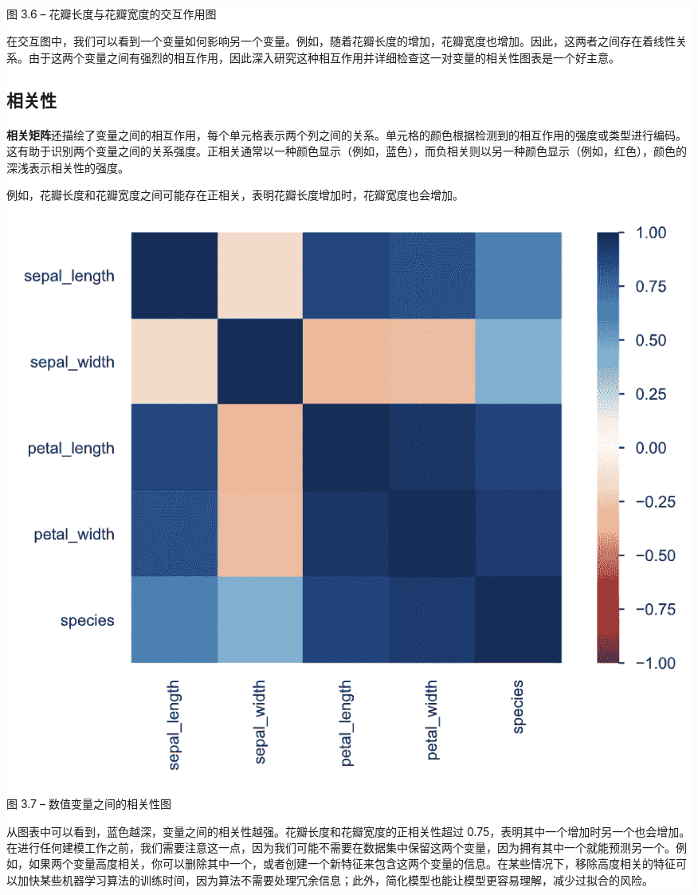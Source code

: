 图 3.6 – 花瓣长度与花瓣宽度的交互作用图

在交互图中，我们可以看到一个变量如何影响另一个变量。例如，随着花瓣长度的增加，花瓣宽度也增加。因此，这两者之间存在着线性关系。由于这两个变量之间有强烈的相互作用，因此深入研究这种相互作用并详细检查这一对变量的相关性图表是一个好主意。

## 相关性

**相关矩阵**还描绘了变量之间的相互作用，每个单元格表示两个列之间的关系。单元格的颜色根据检测到的相互作用的强度或类型进行编码。这有助于识别两个变量之间的关系强度。正相关通常以一种颜色显示（例如，蓝色），而负相关则以另一种颜色显示（例如，红色），颜色的深浅表示相关性的强度。

例如，花瓣长度和花瓣宽度之间可能存在正相关，表明花瓣长度增加时，花瓣宽度也会增加。

![图 3.7 – 数值变量之间的相关性图](img/B19801_03_7.jpg)

图 3.7 – 数值变量之间的相关性图

从图表中可以看到，蓝色越深，变量之间的相关性越强。花瓣长度和花瓣宽度的正相关性超过 0.75，表明其中一个增加时另一个也会增加。在进行任何建模工作之前，我们需要注意这一点，因为我们可能不需要在数据集中保留这两个变量，因为拥有其中一个就能预测另一个。例如，如果两个变量高度相关，你可以删除其中一个，或者创建一个新特征来包含这两个变量的信息。在某些情况下，移除高度相关的特征可以加快某些机器学习算法的训练时间，因为算法不需要处理冗余信息；此外，简化模型也能让模型更容易理解，减少过拟合的风险。

